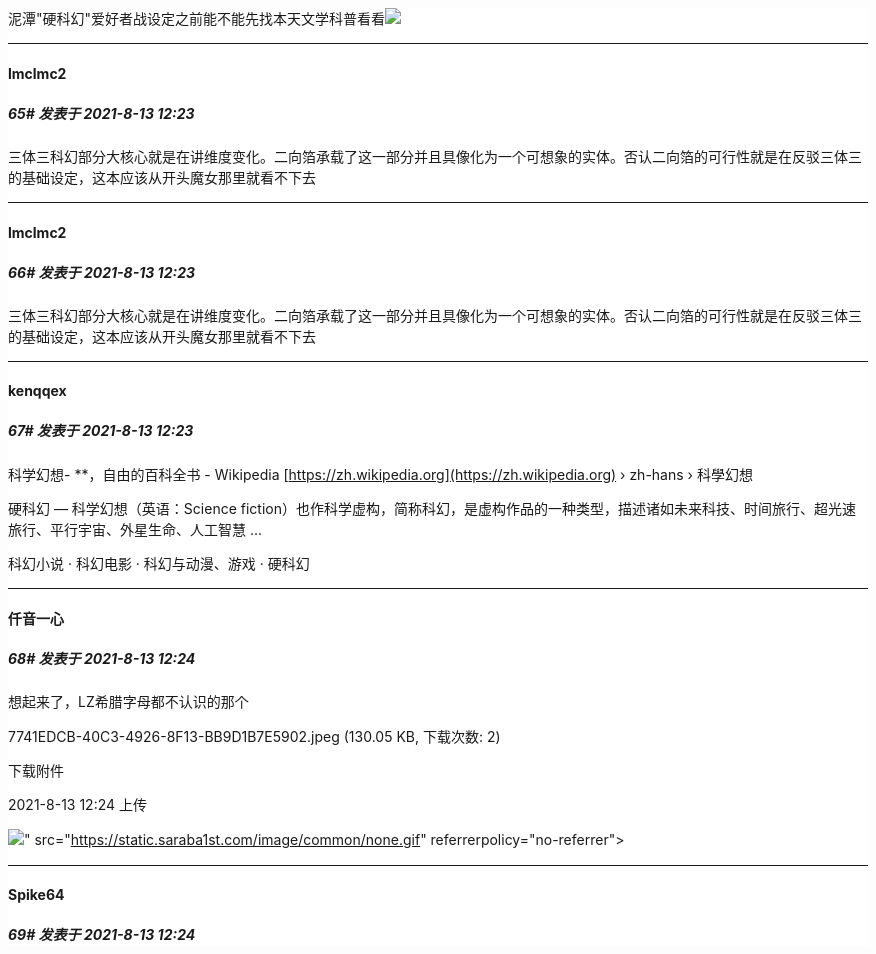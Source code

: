 
泥潭"硬科幻"爱好者战设定之前能不能先找本天文学科普看看<img src="https://static.saraba1st.com/image/smiley/face2017/067.png" referrerpolicy="no-referrer">


*****

####  lmclmc2  
##### 65#       发表于 2021-8-13 12:23


三体三科幻部分大核心就是在讲维度变化。二向箔承载了这一部分并且具像化为一个可想象的实体。否认二向箔的可行性就是在反驳三体三的基础设定，这本应该从开头魔女那里就看不下去


*****

####  lmclmc2  
##### 66#       发表于 2021-8-13 12:23


三体三科幻部分大核心就是在讲维度变化。二向箔承载了这一部分并且具像化为一个可想象的实体。否认二向箔的可行性就是在反驳三体三的基础设定，这本应该从开头魔女那里就看不下去


*****

####  kenqqex  
##### 67#       发表于 2021-8-13 12:23


科学幻想- **，自由的百科全书 - Wikipedia
[https://zh.wikipedia.org](https://zh.wikipedia.org) › zh-hans › 科學幻想

硬科幻 — 科学幻想（英语：Science fiction）也作科学虚构，简称科幻，是虚构作品的一种类型，描述诸如未来科技、时间旅行、超光速旅行、平行宇宙、外星生命、人工智慧 ...

‎科幻小说 · ‎科幻电影 · ‎科幻与动漫、游戏 · ‎硬科幻


*****

####  仟音一心  
##### 68#       发表于 2021-8-13 12:24


想起来了，LZ希腊字母都不认识的那个


7741EDCB-40C3-4926-8F13-BB9D1B7E5902.jpeg
(130.05 KB, 下载次数: 2)


下载附件


2021-8-13 12:24 上传


<img src="https://img.saraba1st.com/forum/202108/13/122433sz1u0xxtyuyp00pu.jpeg" referrerpolicy="no-referrer">" src="https://static.saraba1st.com/image/common/none.gif" referrerpolicy="no-referrer">


*****

####  Spike64  
##### 69#       发表于 2021-8-13 12:24
